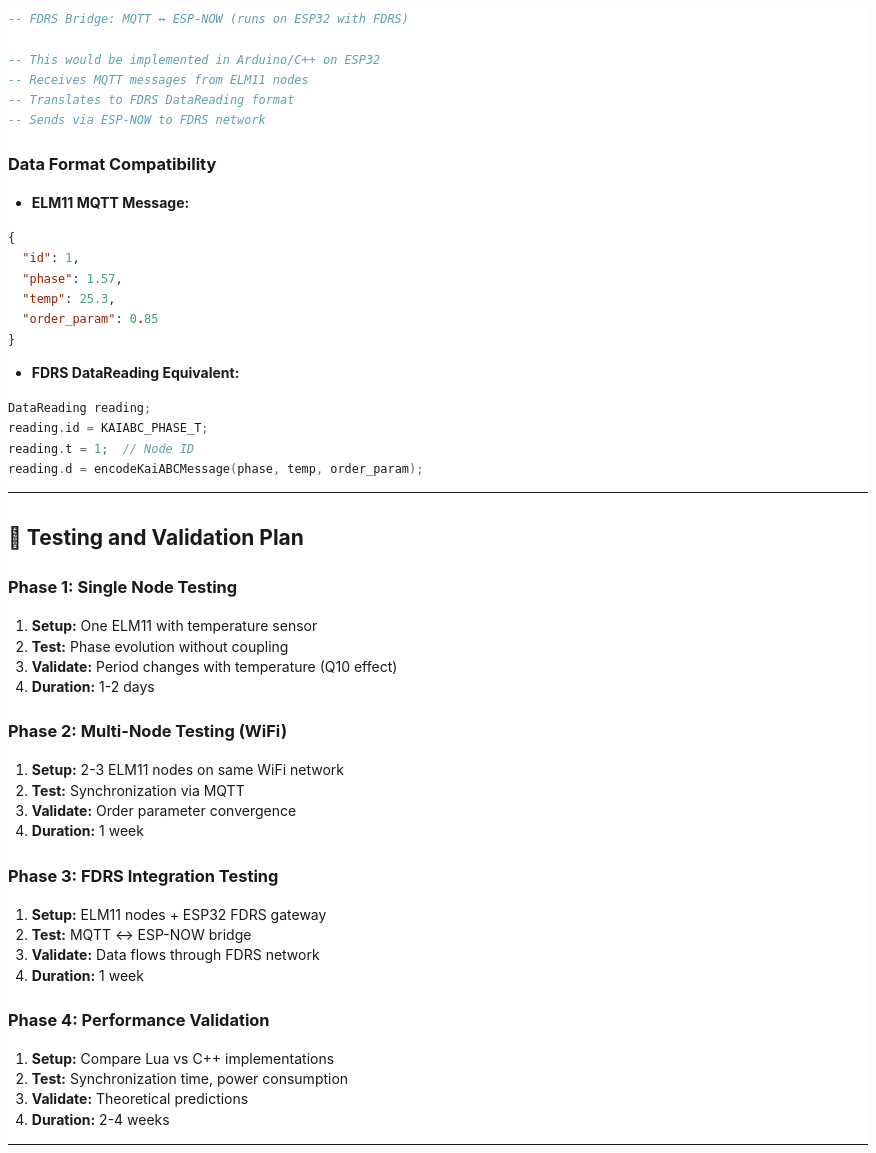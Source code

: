 ```lua
-- FDRS Bridge: MQTT ↔ ESP-NOW (runs on ESP32 with FDRS)

-- This would be implemented in Arduino/C++ on ESP32
-- Receives MQTT messages from ELM11 nodes
-- Translates to FDRS DataReading format
-- Sends via ESP-NOW to FDRS network
```

### Data Format Compatibility

- **ELM11 MQTT Message:**
```json
{
  "id": 1,
  "phase": 1.57,
  "temp": 25.3,
  "order_param": 0.85
}
```

- **FDRS DataReading Equivalent:**
```cpp
DataReading reading;
reading.id = KAIABC_PHASE_T;
reading.t = 1;  // Node ID
reading.d = encodeKaiABCMessage(phase, temp, order_param);
```

---

## 🧪 Testing and Validation Plan

### Phase 1: Single Node Testing
1. **Setup:** One ELM11 with temperature sensor
2. **Test:** Phase evolution without coupling
3. **Validate:** Period changes with temperature (Q10 effect)
4. **Duration:** 1-2 days

### Phase 2: Multi-Node Testing (WiFi)
1. **Setup:** 2-3 ELM11 nodes on same WiFi network
2. **Test:** Synchronization via MQTT
3. **Validate:** Order parameter convergence
4. **Duration:** 1 week

### Phase 3: FDRS Integration Testing
1. **Setup:** ELM11 nodes + ESP32 FDRS gateway
2. **Test:** MQTT ↔ ESP-NOW bridge
3. **Validate:** Data flows through FDRS network
4. **Duration:** 1 week

### Phase 4: Performance Validation
1. **Setup:** Compare Lua vs C++ implementations
2. **Test:** Synchronization time, power consumption
3. **Validate:** Theoretical predictions
4. **Duration:** 2-4 weeks

---